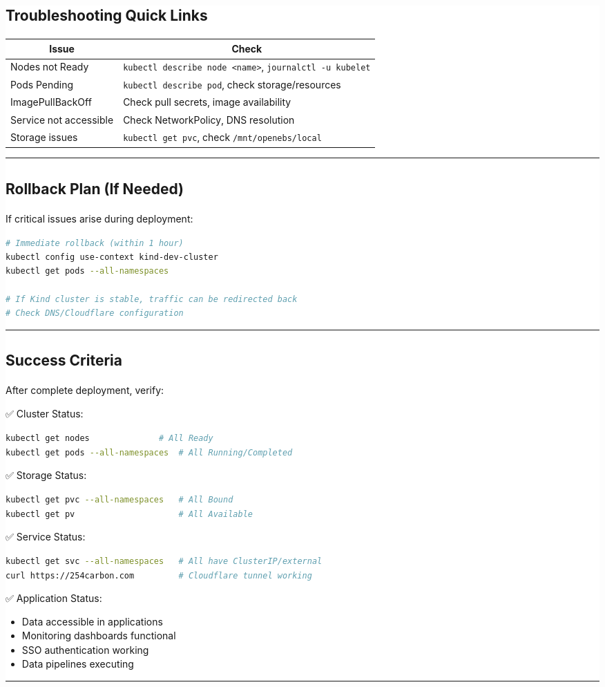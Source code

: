 
## Troubleshooting Quick Links

| Issue | Check |
|-------|-------|
| Nodes not Ready | `kubectl describe node <name>`, `journalctl -u kubelet` |
| Pods Pending | `kubectl describe pod`, check storage/resources |
| ImagePullBackOff | Check pull secrets, image availability |
| Service not accessible | Check NetworkPolicy, DNS resolution |
| Storage issues | `kubectl get pvc`, check `/mnt/openebs/local` |

---

## Rollback Plan (If Needed)

If critical issues arise during deployment:

```bash
# Immediate rollback (within 1 hour)
kubectl config use-context kind-dev-cluster
kubectl get pods --all-namespaces

# If Kind cluster is stable, traffic can be redirected back
# Check DNS/Cloudflare configuration
```

---

## Success Criteria

After complete deployment, verify:

✅ Cluster Status:
```bash
kubectl get nodes              # All Ready
kubectl get pods --all-namespaces  # All Running/Completed
```

✅ Storage Status:
```bash
kubectl get pvc --all-namespaces   # All Bound
kubectl get pv                     # All Available
```

✅ Service Status:
```bash
kubectl get svc --all-namespaces   # All have ClusterIP/external
curl https://254carbon.com         # Cloudflare tunnel working
```

✅ Application Status:
- Data accessible in applications
- Monitoring dashboards functional
- SSO authentication working
- Data pipelines executing

---